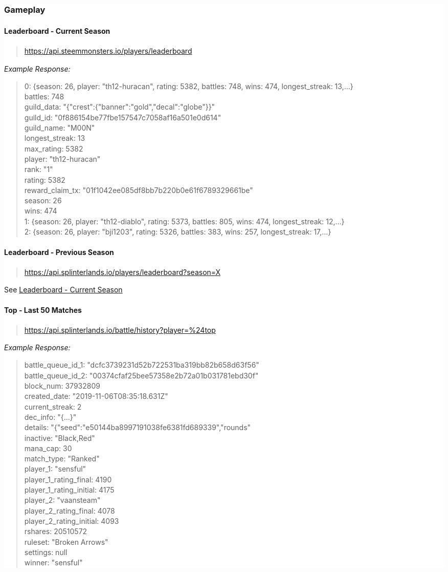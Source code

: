 
### Gameplay

#### Leaderboard - Current Season
> https://api.steemmonsters.io/players/leaderboard 

_Example Response:_

>0: {season: 26, player: "th12-huracan", rating: 5382, battles: 748, wins: 474, longest_streak: 13,…} <br>
battles: 748 <br>
guild_data: "{"crest":{"banner":"gold","decal":"globe"}}" <br>
guild_id: "0f886154be77fbe157547c7058af16a501e0d614" <br>
guild_name: "M00N" <br>
longest_streak: 13 <br>
max_rating: 5382 <br>
player: "th12-huracan" <br>
rank: "1" <br>
rating: 5382 <br>
reward_claim_tx: "01f1042ee085df8bb7b220b0e61f6789329661be" <br>
season: 26 <br>
wins: 474 <br>
1: {season: 26, player: "th12-diablo", rating: 5373, battles: 805, wins: 474, longest_streak: 12,…} <br>
2: {season: 26, player: "bji1203", rating: 5326, battles: 383, wins: 257, longest_streak: 17,…} <br>

#### Leaderboard - Previous Season
> https://api.splinterlands.io/players/leaderboard?season=X

See [Leaderboard - Current Season](#leaderboard---current-season)

#### Top - Last 50 Matches
> https://api.splinterlands.io/battle/history?player=%24top

_Example Response:_

>battle_queue_id_1: "dcfc3739231d52b722531ba319bb82b658d63f56" <br>
battle_queue_id_2: "00374cfaf25bee57358e2b72a01b031781ebd30f" <br>
block_num: 37932809 <br>
created_date: "2019-11-06T08:35:18.631Z" <br>
current_streak: 2 <br>
dec_info: "{…}" <br>
details: "{"seed":"e50144ba8997191038fe6381fd689339","rounds" <br>
inactive: "Black,Red" <br>
mana_cap: 30 <br>
match_type: "Ranked" <br>
player_1: "sensful" <br>
player_1_rating_final: 4190 <br>
player_1_rating_initial: 4175 <br>
player_2: "vaansteam" <br>
player_2_rating_final: 4078 <br>
player_2_rating_initial: 4093 <br>
rshares: 20510572 <br>
ruleset: "Broken Arrows" <br>
settings: null <br>
winner: "sensful" <br>

